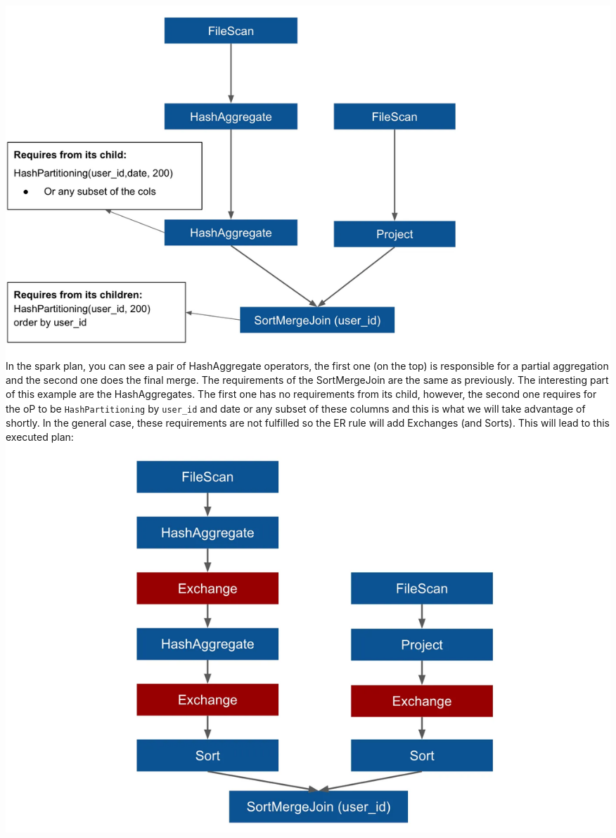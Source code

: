 ![](img/spark-repartition-example-2.png)

In the spark plan, you can see a pair of HashAggregate operators, the first one
(on the top) is responsible for a partial aggregation and the second one does the
final merge. The requirements of the SortMergeJoin are the same as previously.
The interesting part of this example are the HashAggregates. The first one has no
requirements from its child, however, the second one requires for the oP to be
`HashPartitioning` by `user_id` and date or any subset of these columns and this
is what we will take advantage of shortly. In the general case, these requirements
are not fulfilled so the ER rule will add Exchanges (and Sorts). This will lead
to this executed plan:

![](img/spark-repartition-example-2-plan.png)